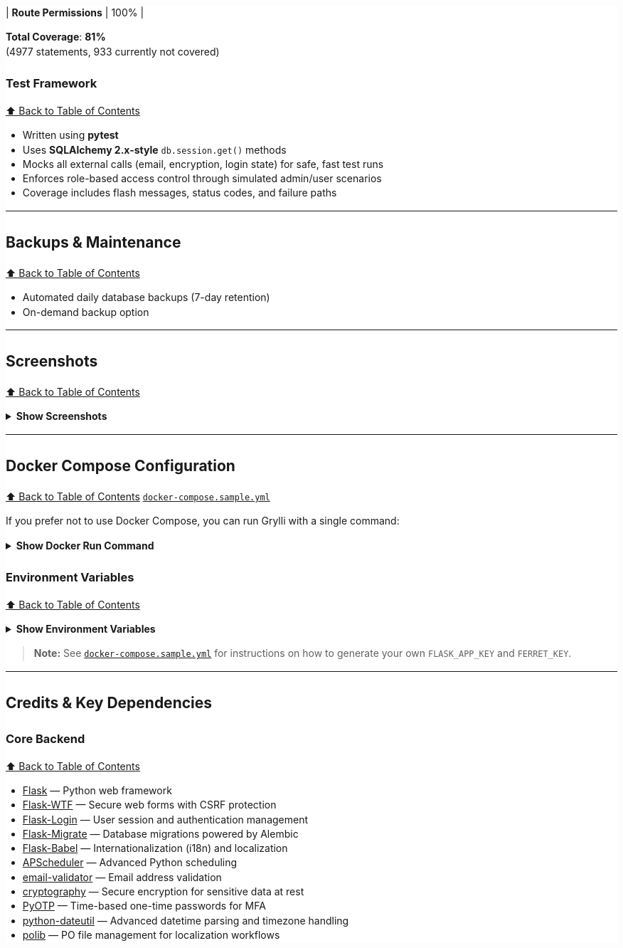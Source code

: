 | **Route Permissions**      | 100%     |

**Total Coverage**: **81%**  
(4977 statements, 933 currently not covered)

### **Test Framework**
[⬆ Back to Table of Contents](#toc)
- Written using **pytest**
- Uses **SQLAlchemy 2.x-style** `db.session.get()` methods
- Mocks all external calls (email, encryption, login state) for safe, fast test runs
- Enforces role-based access control through simulated admin/user scenarios
- Coverage includes flash messages, status codes, and failure paths

---

## Backups & Maintenance
[⬆ Back to Table of Contents](#toc)
- Automated daily database backups (7-day retention)
- On-demand backup option

---

## Screenshots
[⬆ Back to Table of Contents](#toc)
<details><summary><strong>Show Screenshots</strong></summary></details>

---

## Docker Compose Configuration
[⬆ Back to Table of Contents](#toc)
[`docker-compose.sample.yml`](./docker-compose.sample.yml)

If you prefer not to use Docker Compose, you can run Grylli with a single command:

<details><summary><strong>Show Docker Run Command</strong></summary></details>

### Environment Variables
[⬆ Back to Table of Contents](#toc)
<details><summary><strong>Show Environment Variables</strong></summary></details>

> **Note:** See [`docker-compose.sample.yml`](./docker-compose.sample.yml) for instructions on how to generate your own `FLASK_APP_KEY` and `FERRET_KEY`.

---

## Credits & Key Dependencies

### Core Backend
[⬆ Back to Table of Contents](#toc)
- [Flask](https://flask.palletsprojects.com/) — Python web framework
- [Flask-WTF](https://flask-wtf.readthedocs.io/) — Secure web forms with CSRF protection
- [Flask-Login](https://flask-login.readthedocs.io/) — User session and authentication management
- [Flask-Migrate](https://flask-migrate.readthedocs.io/) — Database migrations powered by Alembic
- [Flask-Babel](https://pythonhosted.org/Flask-Babel/) — Internationalization (i18n) and localization
- [APScheduler](https://apscheduler.readthedocs.io/) — Advanced Python scheduling
- [email-validator](https://email-validator.readthedocs.io/) — Email address validation
- [cryptography](https://cryptography.io/) — Secure encryption for sensitive data at rest
- [PyOTP](https://pypi.org/project/pyotp/) — Time-based one-time passwords for MFA
- [python-dateutil](https://dateutil.readthedocs.io/) — Advanced datetime parsing and timezone handling
- [polib](https://polib.readthedocs.io/) — PO file management for localization workflows